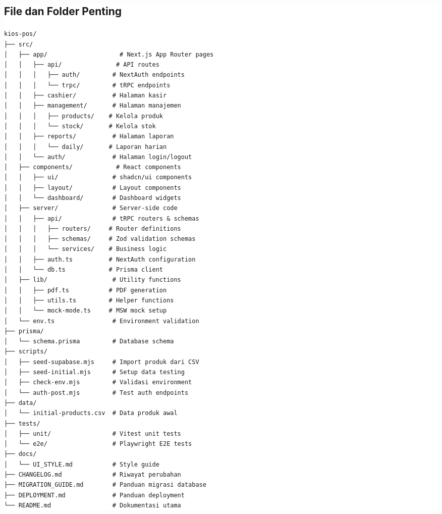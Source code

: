 ## File dan Folder Penting

```
kios-pos/
├── src/
│   ├── app/                    # Next.js App Router pages
│   │   ├── api/               # API routes
│   │   │   ├── auth/         # NextAuth endpoints
│   │   │   └── trpc/         # tRPC endpoints
│   │   ├── cashier/          # Halaman kasir
│   │   ├── management/       # Halaman manajemen
│   │   │   ├── products/    # Kelola produk
│   │   │   └── stock/       # Kelola stok
│   │   ├── reports/          # Halaman laporan
│   │   │   └── daily/       # Laporan harian
│   │   └── auth/             # Halaman login/logout
│   ├── components/            # React components
│   │   ├── ui/               # shadcn/ui components
│   │   ├── layout/           # Layout components
│   │   └── dashboard/        # Dashboard widgets
│   ├── server/               # Server-side code
│   │   ├── api/              # tRPC routers & schemas
│   │   │   ├── routers/     # Router definitions
│   │   │   ├── schemas/     # Zod validation schemas
│   │   │   └── services/    # Business logic
│   │   ├── auth.ts          # NextAuth configuration
│   │   └── db.ts            # Prisma client
│   ├── lib/                  # Utility functions
│   │   ├── pdf.ts           # PDF generation
│   │   ├── utils.ts         # Helper functions
│   │   └── mock-mode.ts     # MSW mock setup
│   └── env.ts                # Environment validation
├── prisma/
│   └── schema.prisma         # Database schema
├── scripts/
│   ├── seed-supabase.mjs     # Import produk dari CSV
│   ├── seed-initial.mjs      # Setup data testing
│   ├── check-env.mjs         # Validasi environment
│   └── auth-post.mjs         # Test auth endpoints
├── data/
│   └── initial-products.csv  # Data produk awal
├── tests/
│   ├── unit/                 # Vitest unit tests
│   └── e2e/                  # Playwright E2E tests
├── docs/
│   └── UI_STYLE.md           # Style guide
├── CHANGELOG.md              # Riwayat perubahan
├── MIGRATION_GUIDE.md        # Panduan migrasi database
├── DEPLOYMENT.md             # Panduan deployment
└── README.md                 # Dokumentasi utama
```
